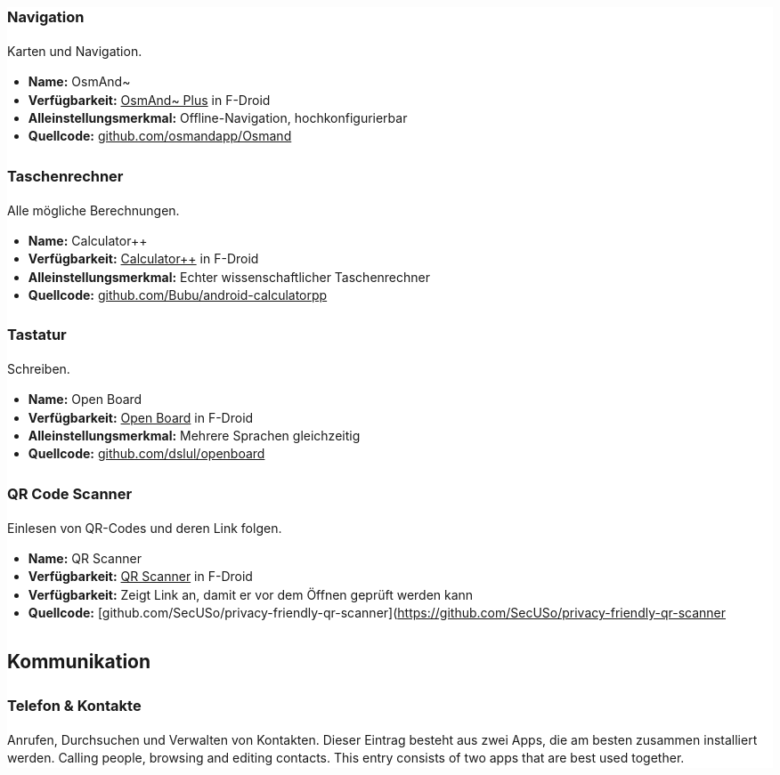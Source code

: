 
### Navigation

Karten und Navigation.

+ **Name:** OsmAnd~
+ **Verfügbarkeit:** [OsmAnd~ Plus](https://f-droid.org/de/packages/net.osmand.plus/) in F-Droid
+ **Alleinstellungsmerkmal:** Offline-Navigation, hochkonfigurierbar
+ **Quellcode:** [github.com/osmandapp/Osmand](https://github.com/osmandapp/Osmand)


### Taschenrechner

Alle mögliche Berechnungen.

+ **Name:** Calculator++
+ **Verfügbarkeit:** [Calculator++](https://f-droid.org/de/packages/org.solovyev.android.calculator/) in F-Droid
+ **Alleinstellungsmerkmal:** Echter wissenschaftlicher Taschenrechner
+ **Quellcode:** [github.com/Bubu/android-calculatorpp](https://github.com/Bubu/android-calculatorpp)


### Tastatur

Schreiben.

+ **Name:** Open Board
+ **Verfügbarkeit:** [Open Board](https://f-droid.org/de/packages/org.dslul.openboard.inputmethod.latin/) in F-Droid
+ **Alleinstellungsmerkmal:** Mehrere Sprachen gleichzeitig
+ **Quellcode:** [github.com/dslul/openboard](https://github.com/dslul/openboard)


### QR Code Scanner

Einlesen von QR-Codes und deren Link folgen.

+ **Name:** QR Scanner
+ **Verfügbarkeit:** [QR Scanner](https://f-droid.org/de/packages/com.secuso.privacyFriendlyCodeScanner/) in F-Droid
+ **Verfügbarkeit:** Zeigt Link an, damit er vor dem Öffnen geprüft werden kann
+ **Quellcode:** [github.com/SecUSo/privacy-friendly-qr-scanner](https://github.com/SecUSo/privacy-friendly-qr-scanner


## Kommunikation

### Telefon & Kontakte

Anrufen, Durchsuchen und Verwalten von Kontakten. Dieser Eintrag besteht aus zwei Apps, die am besten zusammen installiert werden.
Calling people, browsing and editing contacts. This entry consists of two apps that are best used together.
